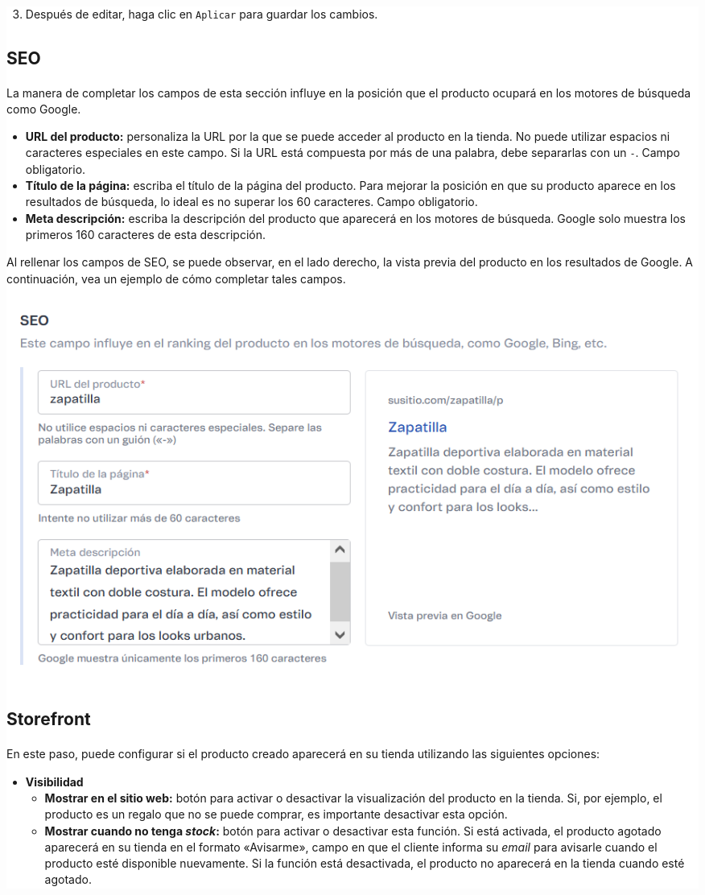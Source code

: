 3. Después de editar, haga clic en `Aplicar` para guardar los cambios.

## SEO

La manera de completar los campos de esta sección influye en la posición que el producto ocupará en los motores de búsqueda como Google.

* **URL del producto:** personaliza la URL por la que se puede acceder al producto en la tienda. No puede utilizar espacios ni caracteres especiales en este campo. Si la URL está compuesta por más de una palabra, debe separarlas con un `-`. Campo obligatorio.
* **Título de la página:** escriba el título de la página del producto. Para mejorar la posición en que su producto aparece en los resultados de búsqueda, lo ideal es no superar los 60 caracteres. Campo obligatorio.
* **Meta descripción:** escriba la descripción del producto que aparecerá en los motores de búsqueda. Google solo muestra los primeros 160 caracteres de esta descripción.

Al rellenar los campos de SEO, se puede observar, en el lado derecho, la vista previa del producto en los resultados de Google. A continuación, vea un ejemplo de cómo completar tales campos.

![SEO-ES](https://raw.githubusercontent.com/vtexdocs/help-center-content/refs/heads/main/docs/es/tutorials/sellers/seller-portal/como-crear-un-producto_8.png)

## Storefront

En este paso, puede configurar si el producto creado aparecerá en su tienda utilizando las siguientes opciones:

*   **Visibilidad**
    *   **Mostrar en el sitio web:** botón para activar o desactivar la visualización del producto en la tienda. Si, por ejemplo, el producto es un regalo que no se puede comprar, es importante desactivar esta opción.
    *   **Mostrar cuando no tenga _stock_:** botón para activar o desactivar esta función. Si está activada, el producto agotado aparecerá en su tienda en el formato «Avisarme», campo en que el cliente informa su _email_ para avisarle cuando el producto esté disponible nuevamente. Si la función está desactivada, el producto no aparecerá en la tienda cuando esté agotado.

